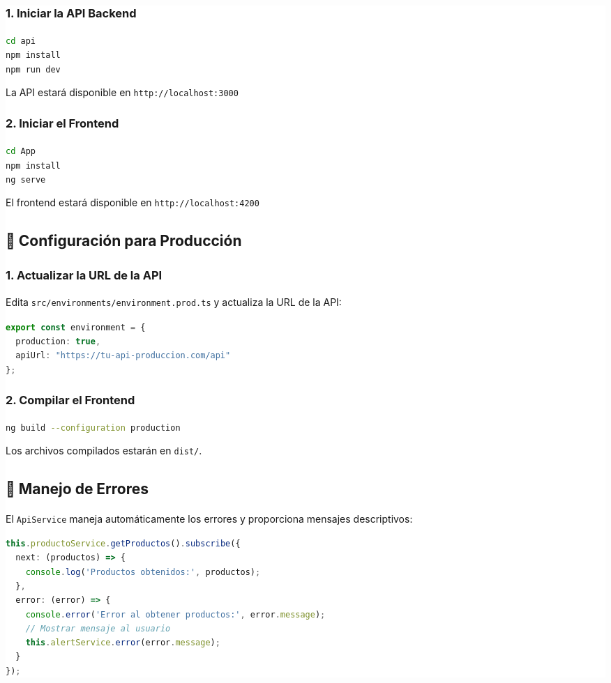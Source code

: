 ### 1. Iniciar la API Backend

```bash
cd api
npm install
npm run dev
```

La API estará disponible en `http://localhost:3000`

### 2. Iniciar el Frontend

```bash
cd App
npm install
ng serve
```

El frontend estará disponible en `http://localhost:4200`

## 🔧 Configuración para Producción

### 1. Actualizar la URL de la API

Edita `src/environments/environment.prod.ts` y actualiza la URL de la API:

```typescript
export const environment = {
  production: true,
  apiUrl: "https://tu-api-produccion.com/api"
};
```

### 2. Compilar el Frontend

```bash
ng build --configuration production
```

Los archivos compilados estarán en `dist/`.

## 🧪 Manejo de Errores

El `ApiService` maneja automáticamente los errores y proporciona mensajes descriptivos:

```typescript
this.productoService.getProductos().subscribe({
  next: (productos) => {
    console.log('Productos obtenidos:', productos);
  },
  error: (error) => {
    console.error('Error al obtener productos:', error.message);
    // Mostrar mensaje al usuario
    this.alertService.error(error.message);
  }
});
```
